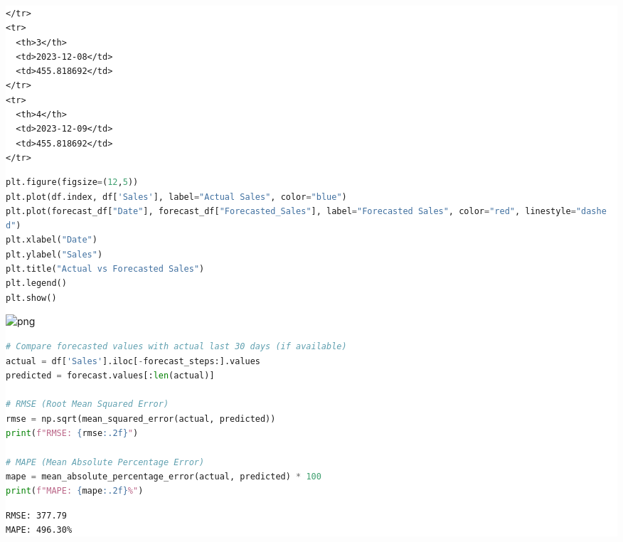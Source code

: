     </tr>
    <tr>
      <th>3</th>
      <td>2023-12-08</td>
      <td>455.818692</td>
    </tr>
    <tr>
      <th>4</th>
      <td>2023-12-09</td>
      <td>455.818692</td>
    </tr>
  </tbody>
</table>
</div>




```python
plt.figure(figsize=(12,5))
plt.plot(df.index, df['Sales'], label="Actual Sales", color="blue")
plt.plot(forecast_df["Date"], forecast_df["Forecasted_Sales"], label="Forecasted Sales", color="red", linestyle="dashed")
plt.xlabel("Date")
plt.ylabel("Sales")
plt.title("Actual vs Forecasted Sales")
plt.legend()
plt.show()

```


    
![png](output_12_0.png)
    



```python
# Compare forecasted values with actual last 30 days (if available)
actual = df['Sales'].iloc[-forecast_steps:].values
predicted = forecast.values[:len(actual)]

# RMSE (Root Mean Squared Error)
rmse = np.sqrt(mean_squared_error(actual, predicted))
print(f"RMSE: {rmse:.2f}")

# MAPE (Mean Absolute Percentage Error)
mape = mean_absolute_percentage_error(actual, predicted) * 100
print(f"MAPE: {mape:.2f}%")

```

    RMSE: 377.79
    MAPE: 496.30%
    

